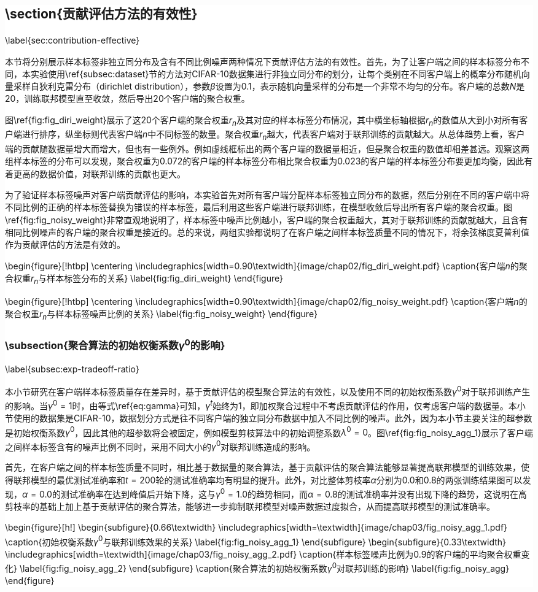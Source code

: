 ## \section{贡献评估方法的有效性}

\label{sec:contribution-effective}

本节将分别展示样本标签非独立同分布及含有不同比例噪声两种情况下贡献评估方法的有效性。首先，为了让客户端之间的样本标签分布不同，本实验使用\ref{subsec:dataset}节的方法对CIFAR-10数据集进行非独立同分布的划分，让每个类别在不同客户端上的概率分布随机向量采样自狄利克雷分布（dirichlet distribution），参数$\beta$设置为0.1，表示随机向量采样的分布是一个非常不均匀的分布。客户端的总数$N$是20，训练联邦模型直至收敛，然后导出20个客户端的聚合权重。

图\ref{fig:fig_diri_weight}展示了这20个客户端的聚合权重$r_n$及其对应的样本标签分布情况，其中横坐标轴根据$r_n$的数值从大到小对所有客户端进行排序，纵坐标则代表客户端$n$中不同标签的数量。聚合权重$r_n$越大，代表客户端对于联邦训练的贡献越大。从总体趋势上看，客户端的贡献随数据量增大而增大，但也有一些例外。例如虚线框标出的两个客户端的数据量相近，但是聚合权重的数值却相差甚远。观察这两组样本标签的分布可以发现，聚合权重为0.072的客户端的样本标签分布相比聚合权重为0.023的客户端的样本标签分布要更加均衡，因此有着更高的数据价值，对联邦训练的贡献也更大。

为了验证样本标签噪声对客户端贡献评估的影响，本实验首先对所有客户端分配样本标签独立同分布的数据，然后分别在不同的客户端中将不同比例的正确的样本标签替换为错误的样本标签，最后利用这些客户端进行联邦训练，在模型收敛后导出所有客户端的聚合权重。图\ref{fig:fig_noisy_weight}非常直观地说明了，样本标签中噪声比例越小，客户端的聚合权重越大，其对于联邦训练的贡献就越大，且含有相同比例噪声的客户端的聚合权重是接近的。总的来说，两组实验都说明了在客户端之间样本标签质量不同的情况下，将余弦梯度夏普利值作为贡献评估的方法是有效的。

\begin{figure}[!htbp]
    \centering
    \includegraphics[width=0.90\textwidth]{image/chap02/fig_diri_weight.pdf}
    \caption{客户端$n$的聚合权重$r_n$与样本标签分布的关系}
    \label{fig:fig_diri_weight}
\end{figure}

\begin{figure}[!htbp]
    \centering
    \includegraphics[width=0.90\textwidth]{image/chap02/fig_noisy_weight.pdf}
    \caption{客户端$n$的聚合权重$r_n$与样本标签噪声比例的关系}
    \label{fig:fig_noisy_weight}
\end{figure}



### \subsection{聚合算法的初始权衡系数$\gamma^0$的影响}

\label{subsec:exp-tradeoff-ratio}

本小节研究在客户端样本标签质量存在差异时，基于贡献评估的模型聚合算法的有效性，以及使用不同的初始权衡系数$\gamma^0$对于联邦训练产生的影响。当$\gamma^0=1$时，由等式\ref{eq:gamma}可知，$\gamma^t$始终为1，即加权聚合过程中不考虑贡献评估的作用，仅考虑客户端的数据量。本小节使用的数据集是CIFAR-10，数据划分方式是往不同客户端的独立同分布数据中加入不同比例的噪声。此外，因为本小节主要关注的超参数是初始权衡系数$\gamma^0$，因此其他的超参数将会被固定，例如模型剪枝算法中的初始调整系数$\lambda^0=0$。图\ref{fig:fig_noisy_agg_1}展示了客户端之间样本标签含有的噪声比例不同时，采用不同大小的$\gamma^0$对联邦训练造成的影响。

首先，在客户端之间的样本标签质量不同时，相比基于数据量的聚合算法，基于贡献评估的聚合算法能够显著提高联邦模型的训练效果，使得联邦模型的最优测试准确率和$t=200$轮的测试准确率均有明显的提升。此外，对比整体剪枝率$\alpha$分别为0.0和0.8的两张训练结果图可以发现，$\alpha=0.0$的测试准确率在达到峰值后开始下降，这与$\gamma^0=1.0$的趋势相同，而$\alpha=0.8$的测试准确率并没有出现下降的趋势，这说明在高剪枝率的基础上加上基于贡献评估的聚合算法，能够进一步抑制联邦模型对噪声数据过度拟合，从而提高联邦模型的测试准确率。

\begin{figure}[h!]
    \begin{subfigure}{0.66\textwidth}
        \includegraphics[width=\textwidth]{image/chap03/fig_noisy_agg_1.pdf}
        \caption{初始权衡系数$\gamma^0$与联邦训练效果的关系}
        \label{fig:fig_noisy_agg_1}
    \end{subfigure}
    \begin{subfigure}{0.33\textwidth}
        \includegraphics[width=\textwidth]{image/chap03/fig_noisy_agg_2.pdf}
        \caption{样本标签噪声比例为0.9的客户端的平均聚合权重变化}
        \label{fig:fig_noisy_agg_2}
    \end{subfigure}
    \caption{聚合算法的初始权衡系数$\gamma^0$对联邦训练的影响}
    \label{fig:fig_noisy_agg}
\end{figure}
